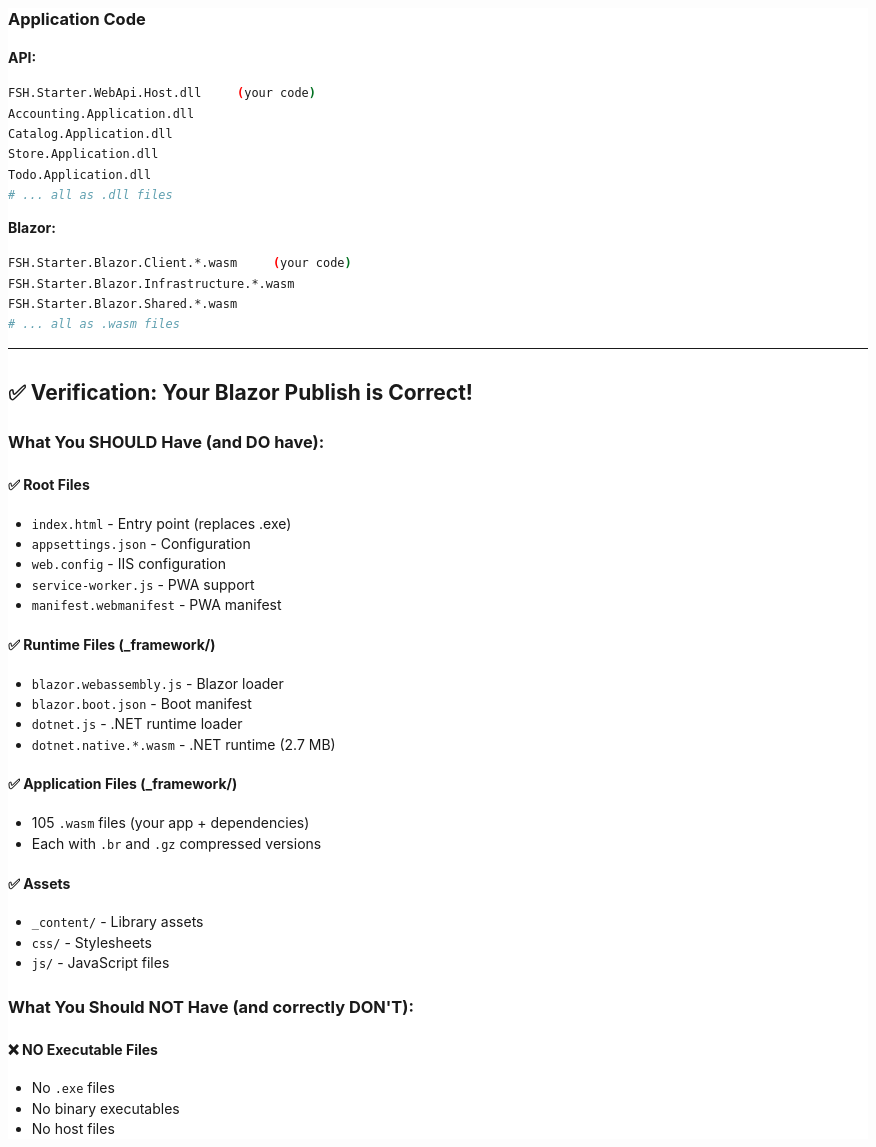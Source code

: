 ### Application Code

**API:**
```bash
FSH.Starter.WebApi.Host.dll     (your code)
Accounting.Application.dll
Catalog.Application.dll
Store.Application.dll
Todo.Application.dll
# ... all as .dll files
```

**Blazor:**
```bash
FSH.Starter.Blazor.Client.*.wasm     (your code)
FSH.Starter.Blazor.Infrastructure.*.wasm
FSH.Starter.Blazor.Shared.*.wasm
# ... all as .wasm files
```

---

## ✅ Verification: Your Blazor Publish is Correct!

### What You SHOULD Have (and DO have):

#### ✅ Root Files
- `index.html` - Entry point (replaces .exe)
- `appsettings.json` - Configuration
- `web.config` - IIS configuration
- `service-worker.js` - PWA support
- `manifest.webmanifest` - PWA manifest

#### ✅ Runtime Files (_framework/)
- `blazor.webassembly.js` - Blazor loader
- `blazor.boot.json` - Boot manifest
- `dotnet.js` - .NET runtime loader
- `dotnet.native.*.wasm` - .NET runtime (2.7 MB)

#### ✅ Application Files (_framework/)
- 105 `.wasm` files (your app + dependencies)
- Each with `.br` and `.gz` compressed versions

#### ✅ Assets
- `_content/` - Library assets
- `css/` - Stylesheets
- `js/` - JavaScript files

### What You Should NOT Have (and correctly DON'T):

#### ❌ NO Executable Files
- No `.exe` files
- No binary executables
- No host files
